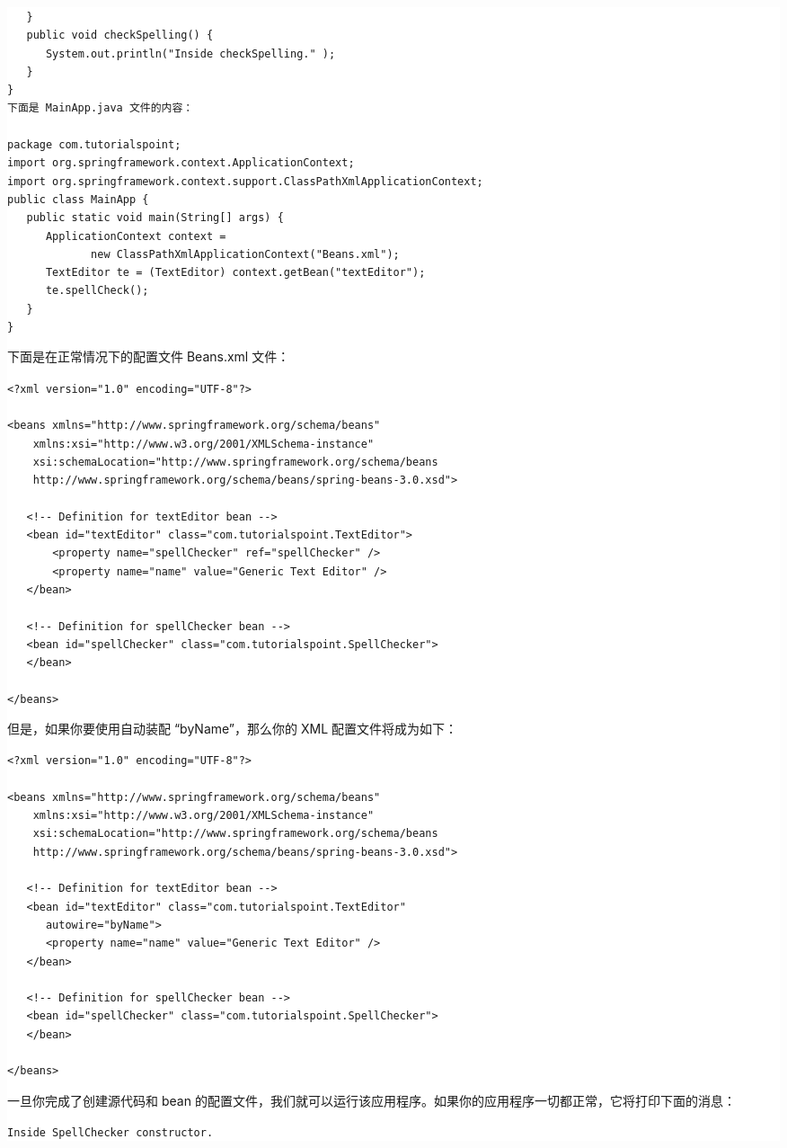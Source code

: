 ```
   }
   public void checkSpelling() {
      System.out.println("Inside checkSpelling." );
   }   
}
下面是 MainApp.java 文件的内容：

package com.tutorialspoint;
import org.springframework.context.ApplicationContext;
import org.springframework.context.support.ClassPathXmlApplicationContext;
public class MainApp {
   public static void main(String[] args) {
      ApplicationContext context =
             new ClassPathXmlApplicationContext("Beans.xml");
      TextEditor te = (TextEditor) context.getBean("textEditor");
      te.spellCheck();
   }
}
```
下面是在正常情况下的配置文件 Beans.xml 文件：
```
<?xml version="1.0" encoding="UTF-8"?>

<beans xmlns="http://www.springframework.org/schema/beans"
    xmlns:xsi="http://www.w3.org/2001/XMLSchema-instance"
    xsi:schemaLocation="http://www.springframework.org/schema/beans
    http://www.springframework.org/schema/beans/spring-beans-3.0.xsd">

   <!-- Definition for textEditor bean -->
   <bean id="textEditor" class="com.tutorialspoint.TextEditor">
       <property name="spellChecker" ref="spellChecker" />
       <property name="name" value="Generic Text Editor" />
   </bean>

   <!-- Definition for spellChecker bean -->
   <bean id="spellChecker" class="com.tutorialspoint.SpellChecker">
   </bean>

</beans>
```
但是，如果你要使用自动装配 “byName”，那么你的 XML 配置文件将成为如下：
```
<?xml version="1.0" encoding="UTF-8"?>

<beans xmlns="http://www.springframework.org/schema/beans"
    xmlns:xsi="http://www.w3.org/2001/XMLSchema-instance"
    xsi:schemaLocation="http://www.springframework.org/schema/beans
    http://www.springframework.org/schema/beans/spring-beans-3.0.xsd">

   <!-- Definition for textEditor bean -->
   <bean id="textEditor" class="com.tutorialspoint.TextEditor"
      autowire="byName">
      <property name="name" value="Generic Text Editor" />
   </bean>

   <!-- Definition for spellChecker bean -->
   <bean id="spellChecker" class="com.tutorialspoint.SpellChecker">
   </bean>

</beans>
```
一旦你完成了创建源代码和 bean 的配置文件，我们就可以运行该应用程序。如果你的应用程序一切都正常，它将打印下面的消息：
```
Inside SpellChecker constructor.
```